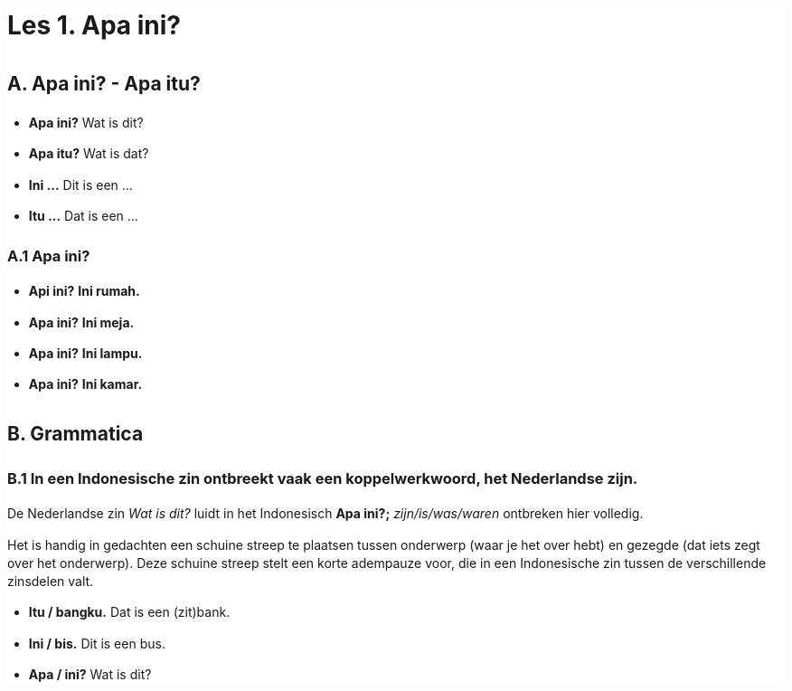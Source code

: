 






# Les 1. Apa ini?

## A. Apa ini? - Apa itu?

- **Apa ini?**
Wat is dit?

- **Apa itu?**
Wat is dat?

- **Ini ...**
Dit is een ...

- **Itu ...**
Dat is een ...

### A.1 Apa ini?

- **Api ini?**
**Ini rumah.**

- **Apa ini?**
**Ini meja.**

- **Apa ini?**
**Ini lampu.**

- **Apa ini?**
**Ini kamar.**

## B. Grammatica

### B.1 In een Indonesische zin ontbreekt vaak een koppelwerkwoord, het Nederlandse zijn.

De Nederlandse zin _Wat is dit?_ luidt in het Indonesisch **Apa ini?;** _zijn/is/was/waren_ ontbreken hier volledig.

Het is handig in gedachten een schuine streep te plaatsen tussen onderwerp (waar je het over hebt) en gezegde (dat iets zegt over het onderwerp). Deze schuine streep stelt een korte adempauze voor, die in een Indonesische zin tussen de verschillende zinsdelen valt.

- **Itu / bangku.**
Dat is een (zit)bank.

- **Ini / bis.**
Dit is een bus.

- **Apa / ini?**
Wat is dit?

